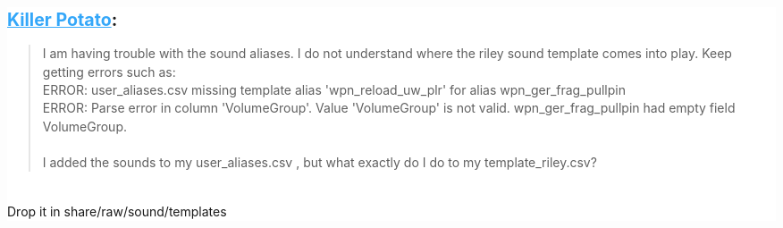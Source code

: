 <strong style="font-size: 1.4em;"><span style="text-decoration: underline;text-decoration-color: #34a7f9;"><span style="color:#34a7f9;">Killer Potato</span></span>:</strong>

<p><blockquote>I am having trouble with the sound aliases. I do not understand where the riley sound template comes into play. Keep getting errors such as:<br />ERROR: user_aliases.csv missing template alias &#39;wpn_reload_uw_plr&#39; for alias wpn_ger_frag_pullpin<br />ERROR: Parse error in column &#39;VolumeGroup&#39;. Value &#39;VolumeGroup&#39; is not valid. wpn_ger_frag_pullpin had empty field VolumeGroup.<br /><br />I added the sounds to my user_aliases.csv , but what exactly do I do to my template_riley.csv?<br /></blockquote><br />Drop it in share/raw/sound/templates</p>
